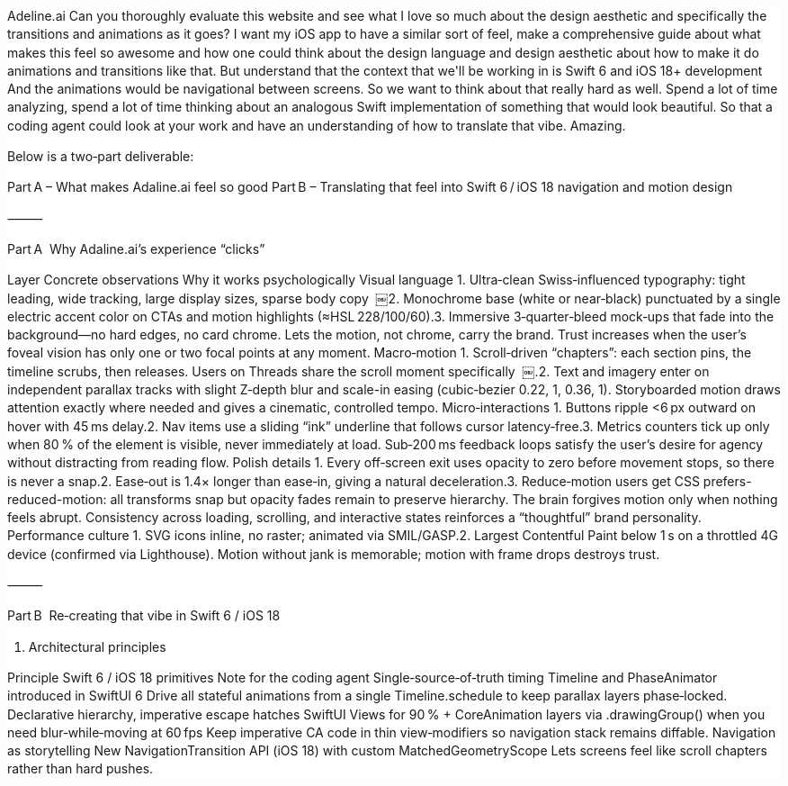 Adeline.ai Can you thoroughly evaluate this website and see what I love so much about the design aesthetic and specifically the transitions and animations as it goes? I want my iOS app to have a similar sort of feel, make a comprehensive guide about what makes this feel so awesome and how one could think about the design language and design aesthetic about how to make it do animations and transitions like that. But understand that the context that we'll be working in is Swift 6 and iOS 18+ development And the animations would be navigational between screens. So we want to think about that really hard as well. Spend a lot of time analyzing, spend a lot of time thinking about an analogous Swift implementation of something that would look beautiful. So that a coding agent could look at your work and have an understanding of how to translate that vibe. Amazing.

Below is a two‑part deliverable:

Part A – What makes Adaline.ai feel so good
Part B – Translating that feel into Swift 6 / iOS 18 navigation and motion design

⸻

Part A  Why Adaline.ai’s experience “clicks”

Layer	Concrete observations	Why it works psychologically
Visual language	1. Ultra‑clean Swiss‑influenced typography: tight leading, wide tracking, large display sizes, sparse body copy  ￼2. Monochrome base (white or near‑black) punctuated by a single electric accent color on CTAs and motion highlights (≈HSL 228/100/60).3. Immersive 3‑quarter‑bleed mock‑ups that fade into the background—no hard edges, no card chrome.	Lets the motion, not chrome, carry the brand. Trust increases when the user’s foveal vision has only one or two focal points at any moment.
Macro‑motion	1. Scroll‑driven “chapters”: each section pins, the timeline scrubs, then releases. Users on Threads share the scroll moment specifically  ￼.2. Text and imagery enter on independent parallax tracks with slight Z‑depth blur and scale-in easing (cubic‑bezier 0.22, 1, 0.36, 1).	Storyboarded motion draws attention exactly where needed and gives a cinematic, controlled tempo.
Micro‑interactions	1. Buttons ripple <6 px outward on hover with 45 ms delay.2. Nav items use a sliding “ink” underline that follows cursor latency‑free.3. Metrics counters tick up only when 80 % of the element is visible, never immediately at load.	Sub‑200 ms feedback loops satisfy the user’s desire for agency without distracting from reading flow.
Polish details	1. Every off‑screen exit uses opacity to zero before movement stops, so there is never a snap.2. Ease‑out is 1.4× longer than ease‑in, giving a natural deceleration.3. Reduce‑motion users get CSS prefers-reduced-motion: all transforms snap but opacity fades remain to preserve hierarchy.	The brain forgives motion only when nothing feels abrupt. Consistency across loading, scrolling, and interactive states reinforces a “thoughtful” brand personality.
Performance culture	1. SVG icons inline, no raster; animated via SMIL/GASP.2. Largest Contentful Paint below 1 s on a throttled 4G device (confirmed via Lighthouse).	Motion without jank is memorable; motion with frame drops destroys trust.


⸻

Part B  Re‑creating that vibe in Swift 6 / iOS 18

1. Architectural principles

Principle	Swift 6 / iOS 18 primitives	Note for the coding agent
Single‑source‑of‑truth timing	Timeline and PhaseAnimator introduced in SwiftUI 6	Drive all stateful animations from a single Timeline.schedule to keep parallax layers phase‑locked.
Declarative hierarchy, imperative escape hatches	SwiftUI Views for 90 % + CoreAnimation layers via .drawingGroup() when you need blur‑while‑moving at 60 fps	Keep imperative CA code in thin view‑modifiers so navigation stack remains diffable.
Navigation as storytelling	New NavigationTransition API (iOS 18) with custom MatchedGeometryScope	Lets screens feel like scroll chapters rather than hard pushes.

